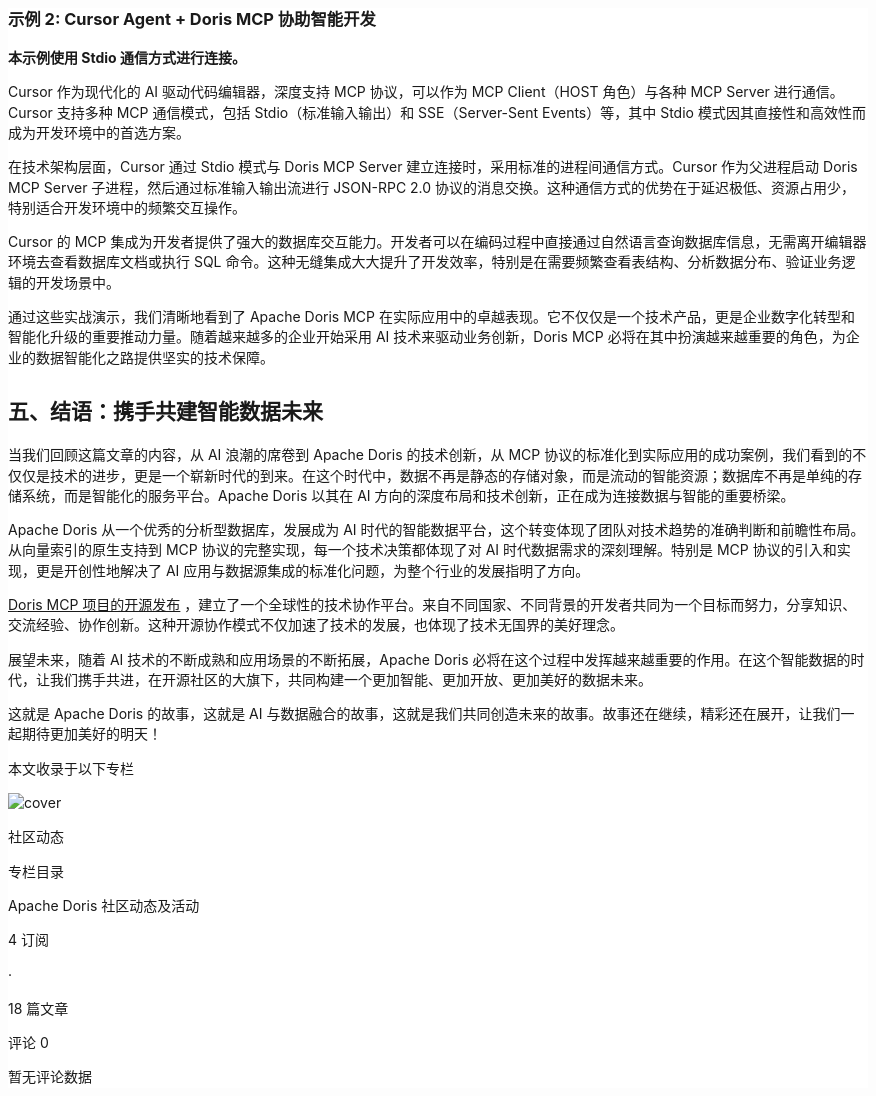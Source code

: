 ### 示例 2: Cursor Agent + Doris MCP 协助智能开发

**本示例使用 Stdio 通信方式进行连接。**

Cursor 作为现代化的 AI 驱动代码编辑器，深度支持 MCP 协议，可以作为 MCP Client（HOST 角色）与各种 MCP Server 进行通信。Cursor 支持多种 MCP 通信模式，包括 Stdio（标准输入输出）和 SSE（Server-Sent Events）等，其中 Stdio 模式因其直接性和高效性而成为开发环境中的首选方案。

在技术架构层面，Cursor 通过 Stdio 模式与 Doris MCP Server 建立连接时，采用标准的进程间通信方式。Cursor 作为父进程启动 Doris MCP Server 子进程，然后通过标准输入输出流进行 JSON-RPC 2.0 协议的消息交换。这种通信方式的优势在于延迟极低、资源占用少，特别适合开发环境中的频繁交互操作。

Cursor 的 MCP 集成为开发者提供了强大的数据库交互能力。开发者可以在编码过程中直接通过自然语言查询数据库信息，无需离开编辑器环境去查看数据库文档或执行 SQL 命令。这种无缝集成大大提升了开发效率，特别是在需要频繁查看表结构、分析数据分布、验证业务逻辑的开发场景中。

通过这些实战演示，我们清晰地看到了 Apache Doris MCP 在实际应用中的卓越表现。它不仅仅是一个技术产品，更是企业数字化转型和智能化升级的重要推动力量。随着越来越多的企业开始采用 AI 技术来驱动业务创新，Doris MCP 必将在其中扮演越来越重要的角色，为企业的数据智能化之路提供坚实的技术保障。

## 五、结语：携手共建智能数据未来

当我们回顾这篇文章的内容，从 AI 浪潮的席卷到 Apache Doris 的技术创新，从 MCP 协议的标准化到实际应用的成功案例，我们看到的不仅仅是技术的进步，更是一个崭新时代的到来。在这个时代中，数据不再是静态的存储对象，而是流动的智能资源；数据库不再是单纯的存储系统，而是智能化的服务平台。Apache Doris 以其在 AI 方向的深度布局和技术创新，正在成为连接数据与智能的重要桥梁。

Apache Doris 从一个优秀的分析型数据库，发展成为 AI 时代的智能数据平台，这个转变体现了团队对技术趋势的准确判断和前瞻性布局。从向量索引的原生支持到 MCP 协议的完整实现，每一个技术决策都体现了对 AI 时代数据需求的深刻理解。特别是 MCP 协议的引入和实现，更是开创性地解决了 AI 应用与数据源集成的标准化问题，为整个行业的发展指明了方向。

[Doris MCP 项目的开源发布](https://link.juejin.cn/?target=https%3A%2F%2Fgithub.com%2Fapache%2Fdoris-mcp-server "https://github.com/apache/doris-mcp-server") ，建立了一个全球性的技术协作平台。来自不同国家、不同背景的开发者共同为一个目标而努力，分享知识、交流经验、协作创新。这种开源协作模式不仅加速了技术的发展，也体现了技术无国界的美好理念。

展望未来，随着 AI 技术的不断成熟和应用场景的不断拓展，Apache Doris 必将在这个过程中发挥越来越重要的作用。在这个智能数据的时代，让我们携手共进，在开源社区的大旗下，共同构建一个更加智能、更加开放、更加美好的数据未来。

这就是 Apache Doris 的故事，这就是 AI 与数据融合的故事，这就是我们共同创造未来的故事。故事还在继续，精彩还在展开，让我们一起期待更加美好的明天！

本文收录于以下专栏

![cover](https://p1-juejin.byteimg.com/tos-cn-i-k3u1fbpfcp/95414745836549ce9143753e2a30facd~tplv-k3u1fbpfcp-jj:160:120:0:0:q75.avis)

社区动态

专栏目录

Apache Doris 社区动态及活动

4 订阅

·

18 篇文章

评论 0

暂无评论数据